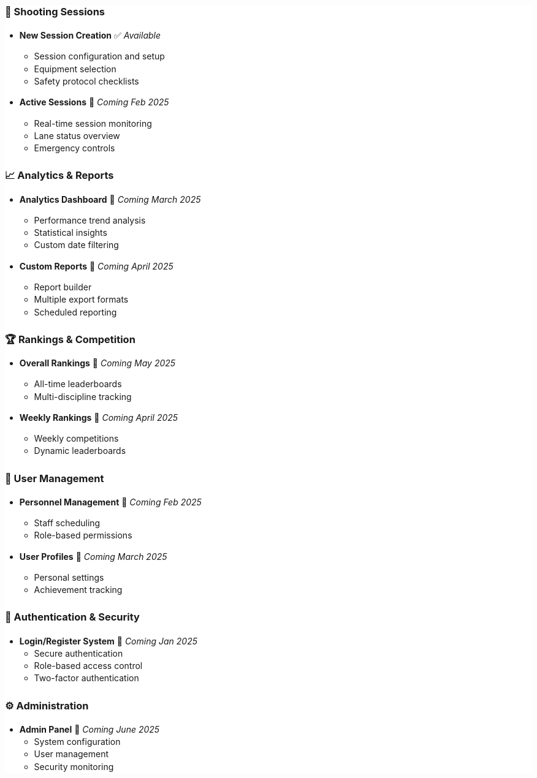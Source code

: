 ### 🎯 Shooting Sessions
- **New Session Creation** ✅ *Available*
  - Session configuration and setup
  - Equipment selection
  - Safety protocol checklists
  
- **Active Sessions** 🚧 *Coming Feb 2025*
  - Real-time session monitoring
  - Lane status overview
  - Emergency controls

### 📈 Analytics & Reports
- **Analytics Dashboard** 🚧 *Coming March 2025*
  - Performance trend analysis
  - Statistical insights
  - Custom date filtering
  
- **Custom Reports** 🚧 *Coming April 2025*
  - Report builder
  - Multiple export formats
  - Scheduled reporting

### 🏆 Rankings & Competition
- **Overall Rankings** 🚧 *Coming May 2025*
  - All-time leaderboards
  - Multi-discipline tracking
  
- **Weekly Rankings** 🚧 *Coming April 2025*
  - Weekly competitions
  - Dynamic leaderboards

### 👥 User Management
- **Personnel Management** 🚧 *Coming Feb 2025*
  - Staff scheduling
  - Role-based permissions
  
- **User Profiles** 🚧 *Coming March 2025*
  - Personal settings
  - Achievement tracking

### 🔐 Authentication & Security
- **Login/Register System** 🚧 *Coming Jan 2025*
  - Secure authentication
  - Role-based access control
  - Two-factor authentication

### ⚙️ Administration
- **Admin Panel** 🚧 *Coming June 2025*
  - System configuration
  - User management
  - Security monitoring

